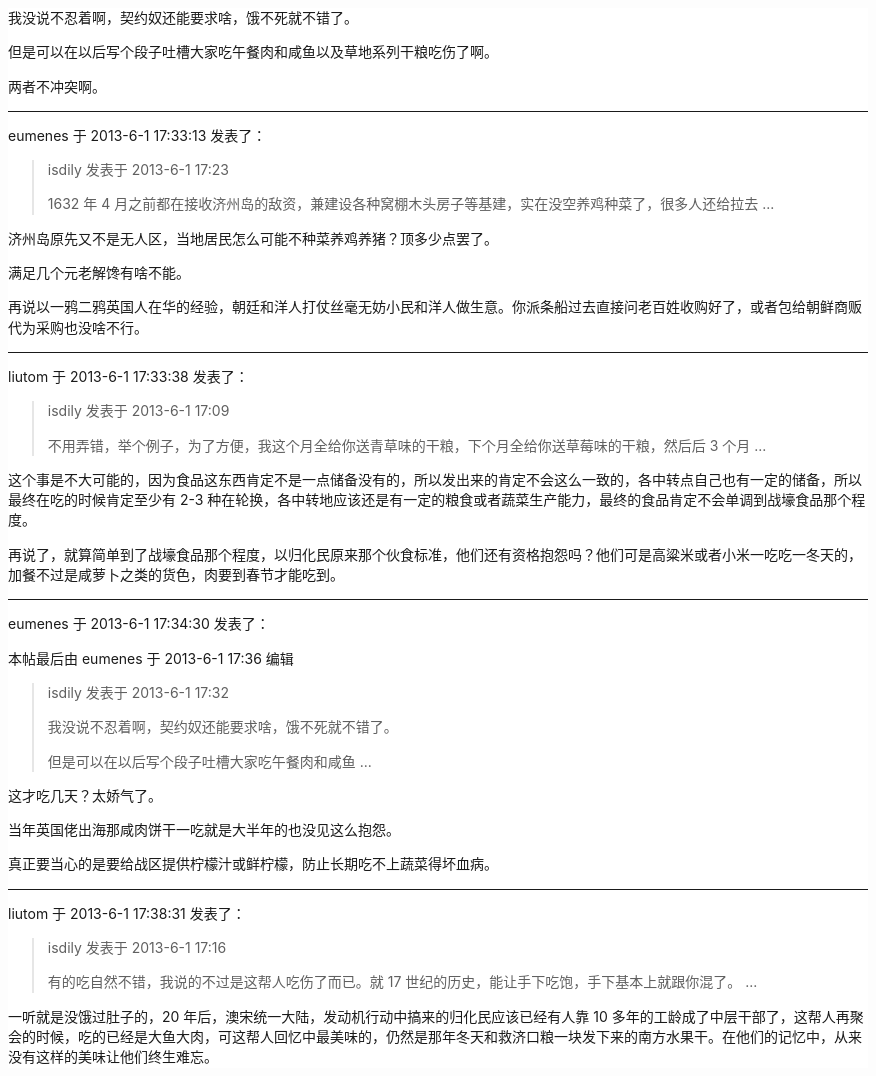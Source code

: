 我没说不忍着啊，契约奴还能要求啥，饿不死就不错了。

但是可以在以后写个段子吐槽大家吃午餐肉和咸鱼以及草地系列干粮吃伤了啊。

两者不冲突啊。

---

eumenes 于 2013-6-1 17:33:13 发表了：

> isdily 发表于 2013-6-1 17:23
>
> 1632 年 4 月之前都在接收济州岛的敌资，兼建设各种窝棚木头房子等基建，实在没空养鸡种菜了，很多人还给拉去 ...

济州岛原先又不是无人区，当地居民怎么可能不种菜养鸡养猪？顶多少点罢了。

满足几个元老解馋有啥不能。

再说以一鸦二鸦英国人在华的经验，朝廷和洋人打仗丝毫无妨小民和洋人做生意。你派条船过去直接问老百姓收购好了，或者包给朝鲜商贩代为采购也没啥不行。

---

liutom 于 2013-6-1 17:33:38 发表了：

> isdily 发表于 2013-6-1 17:09
>
> 不用弄错，举个例子，为了方便，我这个月全给你送青草味的干粮，下个月全给你送草莓味的干粮，然后后 3 个月 ...

这个事是不大可能的，因为食品这东西肯定不是一点储备没有的，所以发出来的肯定不会这么一致的，各中转点自己也有一定的储备，所以最终在吃的时候肯定至少有 2-3 种在轮换，各中转地应该还是有一定的粮食或者蔬菜生产能力，最终的食品肯定不会单调到战壕食品那个程度。

再说了，就算简单到了战壕食品那个程度，以归化民原来那个伙食标准，他们还有资格抱怨吗？他们可是高粱米或者小米一吃吃一冬天的，加餐不过是咸萝卜之类的货色，肉要到春节才能吃到。

---

eumenes 于 2013-6-1 17:34:30 发表了：

本帖最后由 eumenes 于 2013-6-1 17:36 编辑

> isdily 发表于 2013-6-1 17:32
>
> 我没说不忍着啊，契约奴还能要求啥，饿不死就不错了。
>
> 但是可以在以后写个段子吐槽大家吃午餐肉和咸鱼 ...

这才吃几天？太娇气了。

当年英国佬出海那咸肉饼干一吃就是大半年的也没见这么抱怨。

真正要当心的是要给战区提供柠檬汁或鲜柠檬，防止长期吃不上蔬菜得坏血病。

---

liutom 于 2013-6-1 17:38:31 发表了：

> isdily 发表于 2013-6-1 17:16
>
> 有的吃自然不错，我说的不过是这帮人吃伤了而已。就 17 世纪的历史，能让手下吃饱，手下基本上就跟你混了。 ...

一听就是没饿过肚子的，20 年后，澳宋统一大陆，发动机行动中搞来的归化民应该已经有人靠 10 多年的工龄成了中层干部了，这帮人再聚会的时候，吃的已经是大鱼大肉，可这帮人回忆中最美味的，仍然是那年冬天和救济口粮一块发下来的南方水果干。在他们的记忆中，从来没有这样的美味让他们终生难忘。
